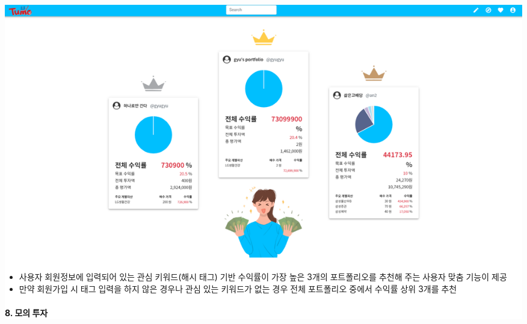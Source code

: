 ![포트폴리오추천](README.assets/포트폴리오추천.png)



- 사용자 회원정보에 입력되어 있는 관심 키워드(해시 태그) 기반 수익률이 가장 높은 3개의 포트폴리오를 추천해 주는 사용자 맞춤 기능이 제공
- 만약 회원가입 시 태그 입력을 하지 않은 경우나 관심 있는 키워드가 없는 경우 전체 포트폴리오 중에서 수익률 상위 3개를 추천



#### 8. 모의 투자
